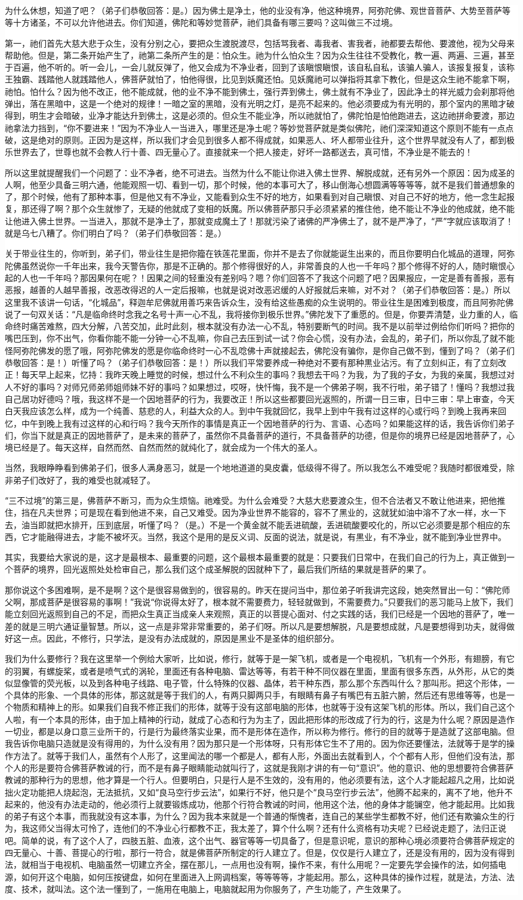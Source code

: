 为什么休想，知道了吧？（弟子们恭敬回答：是。）因为佛土是净土，他的业没有净，他这种境界，阿弥陀佛、观世音菩萨、大势至菩萨等等十方诸圣，不可以允许他进去。你们知道，佛陀和等妙觉菩萨，祂们具备有哪三要吗？这叫做三不过境。

第一，祂们首先大慈大悲于众生，没有分别之心，要把众生渡脱渡尽，包括骂我者、毒我者、害我者，祂都要去帮他、要渡他，视为父母来帮助他。但是，第二条开始产生了，祂第二条所产生的是：怕众生。祂为什么怕众生？因为众生往往不受教化，教一遍、两遍、三遍，甚至于百遍，他不听的。听一会儿，一会儿就反弹了，他又会成为不净业者，回到了该瞋恨瞋恨，该自私自私，该骗人骗人，该报复报复，该称王独霸、践踏他人就践踏他人，佛菩萨就怕了，怕他得很，比见到妖魔还怕。见妖魔祂可以弹指将其拿下教化，但是这众生祂不能拿下啊，祂怕。怕什么？因为他不改正，他不能成就，他的业不净不能到佛土，强行弄到佛土，佛土就有不净业了，因此净土的祥光威力会刹那将他弹出，落在黑暗中，这是一个绝对的规律！一暗之室的黑暗，没有光明之灯，是亮不起来的。他必须要成为有光明的，那个室内的黑暗才破得到，明生才会暗破，业净才能达升到佛土，这是必须的。但众生不能业净，所以祂就怕了，佛陀怕是怕他跑进去，这边祂拼命要渡，那边祂拿法力挡到，“你不要进来！”因为不净业人一当进入，哪里还是净土呢？等妙觉菩萨就是类似佛陀，祂们深深知道这个原则不能有一点点破，这是绝对的原则。正因为是这样，所以我们才会见到很多人都不得成就，如果恶人、坏人都带业往升，这个世界早就没有人了，都到极乐世界去了，世尊也就不会教人行十善、四无量心了。直接就来一个把人接走，好坏一路都送去，真可惜，不净业是不能去的！

所以这里就提醒我们一个问题了：业不净者，绝不可进去。当然为什么不能让你进入佛土世界、解脱成就，还有另外一个原因：因为成圣的人啊，他至少具备三明六通，他能观照一切、看到一切，那个时候，他的本事可大了，移山倒海心想圆满等等等等，就不是我们普通想象的了，那个时候，他有了那种本事，但是他又有不净业，又能看到众生不好的地方，如果看到对自己瞋恨、对自己不好的地方，他一念生起报复，那还得了啊？那个众生就惨了，无疑的他就成了变相的妖魔。所以佛菩萨那只手必须紧紧的推住他，绝不能让不净业的他成就，绝不能让他进入佛土世界。一当进入，那就不是净土了，那就变成魔土了！那就污染了诸佛的严净佛土了，就不是严净了，“严”字就应该取消了！就是乌七八糟了。你们明白了吗？（弟子们恭敬回答：是。）

关于带业往生的，你听到，弟子们，带业往生是把你籀在铁莲花里面，你并不是去了你就能诞生出来的，而且你要明白化城品的道理，阿弥陀佛虽然说你一千年出来，我今天警告你，那是不正确的。那个修得很好的人，非常善良的人也一千年吗？那个修得不好的人，随时瞋恨心起的人也一千年吗？那因果何在呢？！因果之间的轻重没有差别吗？嗯？你们回答不了我这个问题了吧？因果报应，一定是善有善报，恶有恶报，越善的人越早善报，改恶改得迟的人一定后报嘛，也就是说对改恶迟缓的人好报就后来嘛，对不对？（弟子们恭敬回答：是。）所以这里我不该讲一句话，“化城品”，释迦牟尼佛就用善巧来告诉众生，没有给这些愚痴的众生说明的。带业往生是困难到极度，而且阿弥陀佛说了一句双关话：“凡是临命终时念我之名号十声一心不乱，我将接你到极乐世界。”佛陀发下了重愿的。但是，你要弄清楚，业力重的人，临命终时痛苦难熬，四大分解，八苦交加，此时此刻，根本就没有办法一心不乱，特别要断气的时间。我不是以前举过例给你们听吗？把你的嘴巴压到，你不出气，你看你能不能一分钟一心不乱嘛，你自己去压到试一试？你会心慌，没有办法，会乱的，弟子们，所以你乱了就不能怪阿弥陀佛发的愿了哦，阿弥陀佛发的愿是你临命终时一心不乱唸佛十声就接起去，佛陀没有骗你，是你自己做不到，懂到了吗？（弟子们恭敬回答：是！）听懂了吗？（弟子们恭敬回答：是！）所以我们平常要养成一种绝对不要有那种黒业沾污。有了立刻纠正，有了立刻改正！每天早上起来，忆持：我昨天晚上睡觉的时候，想过什么不利众生的事吗？我想去干吗？为我，为了我的子女，为我的亲属，我想过对人不好的事吗？对师兄师弟师姐师妹不好的事吗？如果想过，哎呀，快忏悔，我不是一个佛弟子啊，我不行啦，弟子错了！懂吗？我想过我自己居功好德吗？哦，我这样不是一个因地菩萨的行为，我要改正！所以这些都要回光返照的，所谓一日三审，日中三审：早上审查，今天白天我应该怎么样，成为一个纯善、慈悲的人，利益大众的人。到中午我就回忆，我早上到中午我有过这样的心或行吗？到晚上我再来回忆，中午到晚上我有过这样的心和行吗？我今天所作的事情是真正一个因地菩萨的行为、言语、心态吗？如果能这样的话，我告诉你们弟子们，你当下就是真正的因地菩萨了，是未来的菩萨了，虽然你不具备菩萨的道行，不具备菩萨的功德，但是你的境界已经是因地菩萨了，心境已经是了。每天这样，自然而然、自然而然的就纯化了，就会成为一个伟大的圣人。

当然，我眼睁睁看到佛弟子们，很多人满身恶习，就是一个地地道道的臭皮囊，低级得不得了。所以我怎么不难受呢？我随时都很难受，除非弟子们改好了，我的难受也就减轻了。

“三不过境”的第三是，佛菩萨不断习，而为众生烦恼。祂难受。为什么会难受？大慈大悲要渡众生，但不合法者又不敢让他进来，把他推住，挡在凡夫世界；可是现在看到他进不来，自己又难受。因为净业世界不能容的，容不了黑业的，这就犹如油中溶不了水一样，水一下去，油当即就把水排开，压到底层，听懂了吗？（是。）不是一个黄金就不能丢进硫酸，丢进硫酸要咬化的，所以它必须要是那个相应的东西，它才能融得进去，才能不被坏灭。当然，我这个是用的是反义词、反面的说法，就是说，有黒业，有不净业，就不能到净业世界中。

其实，我要给大家说的是，这才是最根本、最重要的问题，这个最根本最重要的就是：只要我们日常中，在我们自己的行为上，真正做到一个菩萨的境界，回光返照处处检审自己，那么我们这个成圣解脱的因就种下了，最后我们所结的果就是菩萨的果了。

那你说这个多困难啊，是不是啊？这个是很容易做到的，很容易的。昨天在提问当中，那位弟子听我讲完这段，她突然冒出一句：“佛陀师父啊，那成菩萨是很容易的事啊！”我说“你说得太好了，根本就不需要费力，轻轻就做到，不需要费力。”只要我们的恶习能马上放下，我们能立刻回光返照到自己的不足，而把众生真正当成亲人来观照，真正的以菩提心面对、付之实践的话，我们已经是一个因地的菩萨了，唯一差的就是三明六通证量智慧。所以，这一点是非常非常重要的，弟子们呀。所以凡是要想解脱，凡是要想成就，凡是要想得到功夫，就得做好这一点。因此，不修行，只学法，是没有办法成就的，原因是黑业不是圣体的组织部分。

我们为什么要修行？我在这里举一个例给大家听，比如说，修行，就等于是一架飞机，或者是一个电视机，飞机有一个外形，有翅膀，有它的羽翼，有螺旋桨，或者是喷气式的涡轮，里面还有各种电脑、雷达等等，有若干种不同仪器在里面，里面有很多东西，从外形，从它的类似显像管的荧光板，以及到各种电子线路、电子管，什么特殊的仪器、晶体，若干种东西，那么那个东西叫什么？那叫形。把这个形体，一个具体的形象、一个具体的形体，那这就是等于我们的人，有两只脚两只手，有眼睛有鼻子有嘴巴有五脏六腑，然后还有思维等等，也是一个物质和精神上的形。如果我们自我不修正我们的形体，就等于没有这部电脑的形体，也就等于没有这架飞机的形体。所以，我们自己这个人啦，有一个本具的形体，由于加上精神的行动，就成了心态和行为为主了，因此把形体的形改成了行为的行，这是为什么呢？原因是造作一切业，都是以身口意三业所干的，行是行为最终落实业果，而不是形体在造作，所以称为修行。修行的目的就等于是造就了这部电脑。但我告诉你电脑只造就是没有得用的，为什么没有用？因为那只是一个形体呀，只有形体它生不了用的。因为你还要懂法，法就等于是学的操作方法了。就等于我们人，虽然有个人形了，这里闻法的哪一个都是人，都有人形，外面出去就看到人，个个都有人形，但他们没有法，那个人的形是要符合佛菩萨教诫的行，而不是有鼻子眼睛能动就叫行了，这就是我刚才讲的有一句“意识”。他的意识、他的思想要符合佛菩萨教诫的那种行为的思想，他才算是一个行人。但要明白，只是行人是不生效的，没有用的，他必须要有法，这个人才能起超凡之用，比如说拙火定功能把人烧起泡，无法抵抗，又如“良马空行步云法”，如果行不好，他只是个“良马空行步云法”，他腾不起来的，离不了地，他升不起来的，他没有办法走动的，他必须行上就要锻炼成功，他那个行符合教诫的时间，他用这个法，他的身体才能镧空，他才能起用。比如我的弟子有这个本事，而我就没有这本事，为什么？因为我本来就是一个普通的惭愧者，连自己的某些学生都教不好，他们还有欺骗众生的行为，我这师父当得太可怜了，连他们的不净业心行都教不正，我太差了，算个什么啊？还有什么资格有功夫呢？已经说走题了，法归正说吧。简单的说，有了这个人了，四肢五脏、血液，这个出气、器官等等一切具备了，但是意识呢，意识的那种心境必须要符合佛菩萨规定的四无量心、十善、菩提心的行啦，那行一符合，就是佛菩萨所制定的行人建立了。但是，仅仅是行人建立了，还是没有用的，因为没有得到法，就相当于电视机、电脑虽然一切建立齐全，摆在那儿，一点用也没有啊，操作不来，有什么用呢？一定要先学会操作的法，如何插电源，如何开这个电脑，如何压按键盘，如何在里面进入上网调档案，等等等等，才能起用。那么，这种具体的操作过程，就是法，方法、法度、技术，就叫法。这个法一懂到了，一施用在电脑上，电脑就起用为你服务了，产生功能了，产生效果了。
